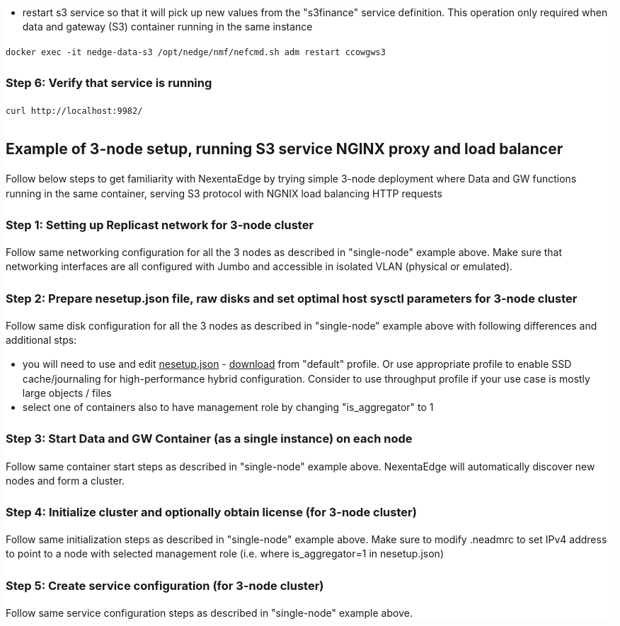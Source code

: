 * restart s3 service so that it will pick up new values from the "s3finance" service definition. This operation only required when data and gateway (S3) container running in the same instance

```
docker exec -it nedge-data-s3 /opt/nedge/nmf/nefcmd.sh adm restart ccowgws3
```

### Step 6: Verify that service is running

```
curl http://localhost:9982/
```

## Example of 3-node setup, running S3 service NGINX proxy and load balancer
Follow below steps to get familiarity with NexentaEdge by trying simple 3-node deployment where Data and GW functions running in the same container, serving S3 protocol with NGNIX load balancing HTTP requests

### Step 1: Setting up Replicast network for 3-node cluster
Follow same networking configuration for all the 3 nodes as described in "single-node" example above. Make sure that networking interfaces are all configured with Jumbo and accessible in isolated VLAN (physical or emulated).

### Step 2: Prepare nesetup.json file, raw disks and set optimal host sysctl parameters for 3-node cluster
Follow same disk configuration for all the 3 nodes as described in "single-node" example above with following differences and additional stps:

* you will need to use and edit [nesetup.json](https://github.com/Nexenta/nedge-dev/blob/master/conf/default/nesetup.json) - [download](https://raw.githubusercontent.com/Nexenta/nedge-dev/master/conf/default/nesetup.json) from "default" profile. Or use appropriate profile to enable SSD cache/journaling for high-performance hybrid configuration. Consider to use throughput profile if your use case is mostly large objects / files
* select one of containers also to have management role by changing "is_aggregator" to 1

### Step 3: Start Data and GW Container (as a single instance) on each node
Follow same container start steps as described in "single-node" example above. NexentaEdge will automatically discover new nodes and form a cluster.

### Step 4: Initialize cluster and optionally obtain license (for 3-node cluster)
Follow same initialization steps as described in "single-node" example above. Make sure to modify .neadmrc to set IPv4 address to point to a node with selected management role (i.e. where is_aggregator=1 in nesetup.json)

### Step 5: Create service configuration (for 3-node cluster)
Follow same service configuration steps as described in "single-node" example above.
